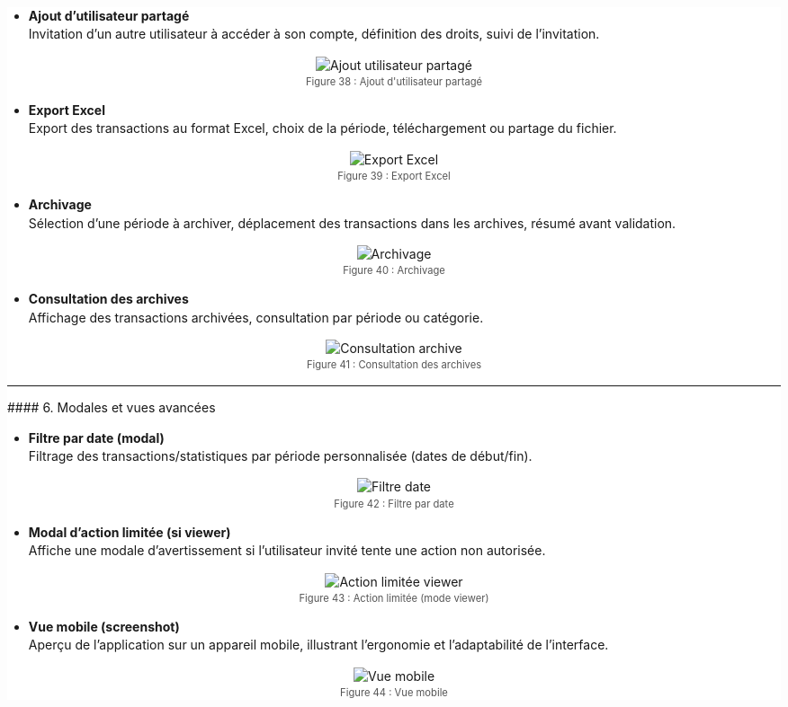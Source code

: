 - **Ajout d’utilisateur partagé**  
Invitation d’un autre utilisateur à accéder à son compte, définition des droits, suivi de l’invitation.
<div style="text-align: center;">
  <img src="../screens/add user shared screen.jpg" alt="Ajout utilisateur partagé" style="width:300px; max-width:100%; height:auto; object-fit:contain;"/>
  <div style="font-size: 0.8em; color: #555;">Figure 38 : Ajout d'utilisateur partagé</div>
</div>

- **Export Excel**  
Export des transactions au format Excel, choix de la période, téléchargement ou partage du fichier.
<div style="text-align: center;">
  <img src="../screens/export execl settiings.jpg" alt="Export Excel" style="width:300px; max-width:100%; height:auto; object-fit:contain;"/>
  <div style="font-size: 0.8em; color: #555;">Figure 39 : Export Excel</div>
</div>

- **Archivage**  
Sélection d’une période à archiver, déplacement des transactions dans les archives, résumé avant validation.
<div style="text-align: center;">
  <img src="../screens/archiva selceted date setting .jpg" alt="Archivage" style="width:300px; max-width:100%; height:auto; object-fit:contain;"/>
  <div style="font-size: 0.8em; color: #555;">Figure 40 : Archivage</div>
</div>

- **Consultation des archives**  
Affichage des transactions archivées, consultation par période ou catégorie.
<div style="text-align: center;">
  <img src="../screens/consult archivage screen .jpg" alt="Consultation archive" style="width:300px; max-width:100%; height:auto; object-fit:contain;"/>
  <div style="font-size: 0.8em; color: #555;">Figure 41 : Consultation des archives</div>
</div>

<hr />
#### 6. Modales et vues avancées

- **Filtre par date (modal)**  
Filtrage des transactions/statistiques par période personnalisée (dates de début/fin).
<div style="text-align: center;">
  <img src="../screens/date filter.jpg" alt="Filtre date" style="width:300px; max-width:100%; height:auto; object-fit:contain;"/>
  <div style="font-size: 0.8em; color: #555;">Figure 42 : Filtre par date</div>
</div>

- **Modal d’action limitée (si viewer)**  
Affiche une modale d’avertissement si l’utilisateur invité tente une action non autorisée.
<div style="text-align: center;">
  <img src="../screens/modal of action limite if ur viewr.jpg" alt="Action limitée viewer" style="width:300px; max-width:100%; height:auto; object-fit:contain;"/>
  <div style="font-size: 0.8em; color: #555;">Figure 43 : Action limitée (mode viewer)</div>
</div>

- **Vue mobile (screenshot)**  
Aperçu de l’application sur un appareil mobile, illustrant l’ergonomie et l’adaptabilité de l’interface.
<div style="text-align: center;">
  <img src="../screens/Screenshot_20250604-162412_Expo Go.jpg" alt="Vue mobile" style="width:300px; max-width:100%; height:auto; object-fit:contain;"/>
  <div style="font-size: 0.8em; color: #555;">Figure 44 : Vue mobile</div>
</div>
